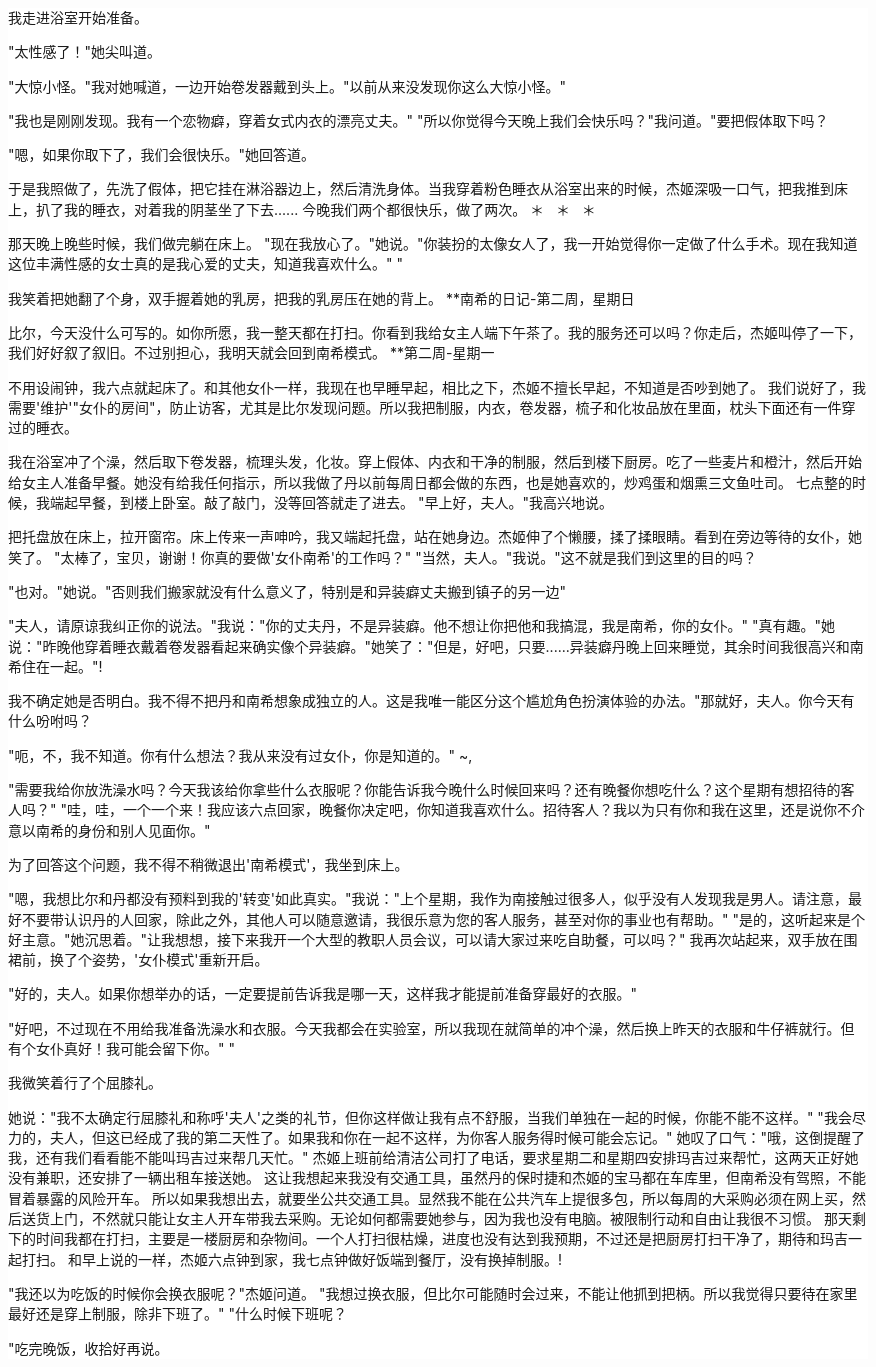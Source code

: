 我走进浴室开始准备。

"太性感了！"她尖叫道。

"大惊小怪。"我对她喊道，一边开始卷发器戴到头上。"以前从来没发现你这么大惊小怪。"

"我也是刚刚发现。我有一个恋物癖，穿着女式内衣的漂亮丈夫。" "所以你觉得今天晚上我们会快乐吗？"我问道。"要把假体取下吗？

"嗯，如果你取下了，我们会很快乐。"她回答道。

于是我照做了，先洗了假体，把它挂在淋浴器边上，然后清洗身体。当我穿着粉色睡衣从浴室出来的时候，杰姬深吸一口气，把我推到床上，扒了我的睡衣，对着我的阴茎坐了下去...... 今晚我们两个都很快乐，做了两次。 ＊   ＊   ＊

那天晚上晚些时候，我们做完躺在床上。 "现在我放心了。"她说。"你装扮的太像女人了，我一开始觉得你一定做了什么手术。现在我知道这位丰满性感的女士真的是我心爱的丈夫，知道我喜欢什么。" "

我笑着把她翻了个身，双手握着她的乳房，把我的乳房压在她的背上。 **南希的日记-第二周，星期日

比尔，今天没什么可写的。如你所愿，我一整天都在打扫。你看到我给女主人端下午茶了。我的服务还可以吗？你走后，杰姬叫停了一下，我们好好叙了叙旧。不过别担心，我明天就会回到南希模式。 **第二周-星期一

不用设闹钟，我六点就起床了。和其他女仆一样，我现在也早睡早起，相比之下，杰姬不擅长早起，不知道是否吵到她了。 我们说好了，我需要'维护'"女仆的房间"，防止访客，尤其是比尔发现问题。所以我把制服，内衣，卷发器，梳子和化妆品放在里面，枕头下面还有一件穿过的睡衣。

我在浴室冲了个澡，然后取下卷发器，梳理头发，化妆。穿上假体、内衣和干净的制服，然后到楼下厨房。吃了一些麦片和橙汁，然后开始给女主人准备早餐。她没有给我任何指示，所以我做了丹以前每周日都会做的东西，也是她喜欢的，炒鸡蛋和烟熏三文鱼吐司。 七点整的时候，我端起早餐，到楼上卧室。敲了敲门，没等回答就走了进去。 "早上好，夫人。"我高兴地说。

把托盘放在床上，拉开窗帘。床上传来一声呻吟，我又端起托盘，站在她身边。杰姬伸了个懒腰，揉了揉眼睛。看到在旁边等待的女仆，她笑了。 "太棒了，宝贝，谢谢！你真的要做'女仆南希'的工作吗？" "当然，夫人。"我说。"这不就是我们到这里的目的吗？

"也对。"她说。"否则我们搬家就没有什么意义了，特别是和异装癖丈夫搬到镇子的另一边"

"夫人，请原谅我纠正你的说法。"我说："你的丈夫丹，不是异装癖。他不想让你把他和我搞混，我是南希，你的女仆。" "真有趣。"她说："昨晚他穿着睡衣戴着卷发器看起来确实像个异装癖。"她笑了："但是，好吧，只要......异装癖丹晚上回来睡觉，其余时间我很高兴和南希住在一起。"!

我不确定她是否明白。我不得不把丹和南希想象成独立的人。这是我唯一能区分这个尴尬角色扮演体验的办法。"那就好，夫人。你今天有什么吩咐吗？

"呃，不，我不知道。你有什么想法？我从来没有过女仆，你是知道的。" ~,

"需要我给你放洗澡水吗？今天我该给你拿些什么衣服呢？你能告诉我今晚什么时候回来吗？还有晚餐你想吃什么？这个星期有想招待的客人吗？" "哇，哇，一个一个来！我应该六点回家，晚餐你决定吧，你知道我喜欢什么。招待客人？我以为只有你和我在这里，还是说你不介意以南希的身份和别人见面你。"

为了回答这个问题，我不得不稍微退出'南希模式'，我坐到床上。

"嗯，我想比尔和丹都没有预料到我的'转变'如此真实。"我说："上个星期，我作为南接触过很多人，似乎没有人发现我是男人。请注意，最好不要带认识丹的人回家，除此之外，其他人可以随意邀请，我很乐意为您的客人服务，甚至对你的事业也有帮助。" "是的，这听起来是个好主意。"她沉思着。"让我想想，接下来我开一个大型的教职人员会议，可以请大家过来吃自助餐，可以吗？" 我再次站起来，双手放在围裙前，换了个姿势，'女仆模式'重新开启。

"好的，夫人。如果你想举办的话，一定要提前告诉我是哪一天，这样我才能提前准备穿最好的衣服。"

"好吧，不过现在不用给我准备洗澡水和衣服。今天我都会在实验室，所以我现在就简单的冲个澡，然后换上昨天的衣服和牛仔裤就行。但有个女仆真好！我可能会留下你。" "

我微笑着行了个屈膝礼。

她说："我不太确定行屈膝礼和称呼'夫人'之类的礼节，但你这样做让我有点不舒服，当我们单独在一起的时候，你能不能不这样。" "我会尽力的，夫人，但这已经成了我的第二天性了。如果我和你在一起不这样，为你客人服务得时候可能会忘记。" 她叹了口气："哦，这倒提醒了我，还有我们看看能不能叫玛吉过来帮几天忙。" 杰姬上班前给清洁公司打了电话，要求星期二和星期四安排玛吉过来帮忙，这两天正好她没有兼职，还安排了一辆出租车接送她。 这让我想起来我没有交通工具，虽然丹的保时捷和杰姬的宝马都在车库里，但南希没有驾照，不能冒着暴露的风险开车。 所以如果我想出去，就要坐公共交通工具。显然我不能在公共汽车上提很多包，所以每周的大采购必须在网上买，然后送货上门，不然就只能让女主人开车带我去采购。无论如何都需要她参与，因为我也没有电脑。被限制行动和自由让我很不习惯。 那天剩下的时间我都在打扫，主要是一楼厨房和杂物间。一个人打扫很枯燥，进度也没有达到我预期，不过还是把厨房打扫干净了，期待和玛吉一起打扫。 和早上说的一样，杰姬六点钟到家，我七点钟做好饭端到餐厅，没有换掉制服。!

"我还以为吃饭的时候你会换衣服呢？"杰姬问道。 "我想过换衣服，但比尔可能随时会过来，不能让他抓到把柄。所以我觉得只要待在家里最好还是穿上制服，除非下班了。" "什么时候下班呢？

"吃完晚饭，收拾好再说。

